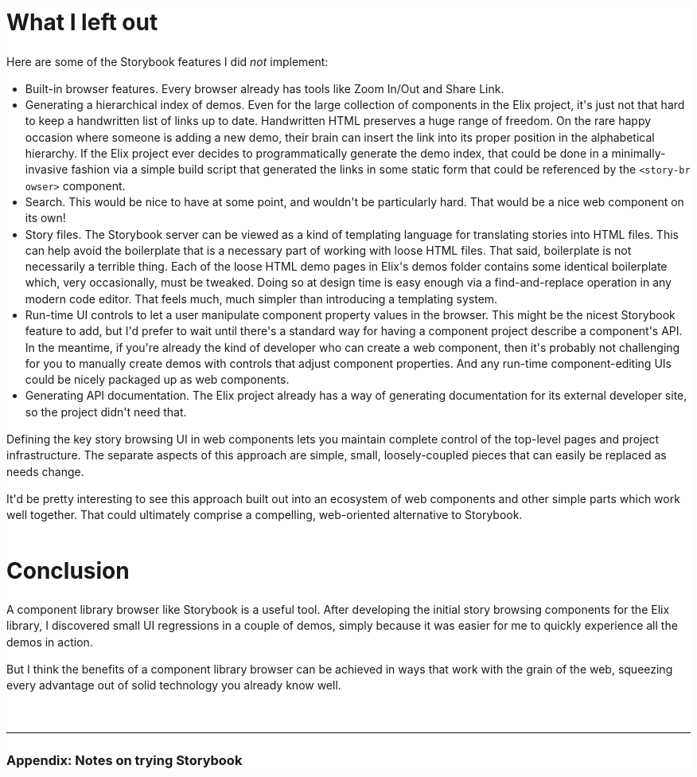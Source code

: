 # What I left out

Here are some of the Storybook features I did _not_ implement:

- Built-in browser features. Every browser already has tools like Zoom In/Out and Share Link.
- Generating a hierarchical index of demos. Even for the large collection of components in the Elix project, it's just not that hard to keep a handwritten list of links up to date. Handwritten HTML preserves a huge range of freedom. On the rare happy occasion where someone is adding a new demo, their brain can insert the link into its proper position in the alphabetical hierarchy. If the Elix project ever decides to programmatically generate the demo index, that could be done in a minimally-invasive fashion via a simple build script that generated the links in some static form that could be referenced by the `<story-browser>` component.
- Search. This would be nice to have at some point, and wouldn't be particularly hard. That would be a nice web component on its own!
- Story files. The Storybook server can be viewed as a kind of templating language for translating stories into HTML files. This can help avoid the boilerplate that is a necessary part of working with loose HTML files. That said, boilerplate is not necessarily a terrible thing. Each of the loose HTML demo pages in Elix's demos folder contains some identical boilerplate which, very occasionally, must be tweaked. Doing so at design time is easy enough via a find-and-replace operation in any modern code editor. That feels much, much simpler than introducing a templating system.
- Run-time UI controls to let a user manipulate component property values in the browser. This might be the nicest Storybook feature to add, but I'd prefer to wait until there's a standard way for having a component project describe a component's API. In the meantime, if you're already the kind of developer who can create a web component, then it's probably not challenging for you to manually create demos with controls that adjust component properties. And any run-time component-editing UIs could be nicely packaged up as web components.
- Generating API documentation. The Elix project already has a way of generating documentation for its external developer site, so the project didn't need that.

Defining the key story browsing UI in web components lets you maintain complete control of the top-level pages and project infrastructure. The separate aspects of this approach are simple, small, loosely-coupled pieces that can easily be replaced as needs change.

It'd be pretty interesting to see this approach built out into an ecosystem of web components and other simple parts which work well together. That could ultimately comprise a compelling, web-oriented alternative to Storybook.

# Conclusion

A component library browser like Storybook is a useful tool. After developing the initial story browsing components for the Elix library, I discovered small UI regressions in a couple of demos, simply because it was easier for me to quickly experience all the demos in action.

But I think the benefits of a component library browser can be achieved in ways that work with the grain of the web, squeezing every advantage out of solid technology you already know well.

&nbsp;

<hr>

### Appendix: Notes on trying Storybook
